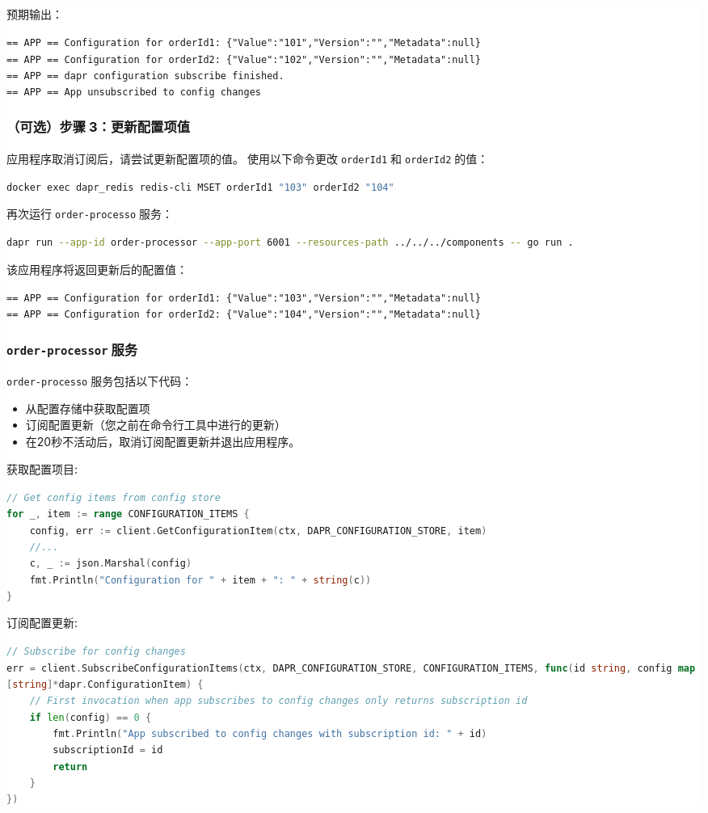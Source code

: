 预期输出：

```
== APP == Configuration for orderId1: {"Value":"101","Version":"","Metadata":null}
== APP == Configuration for orderId2: {"Value":"102","Version":"","Metadata":null}
== APP == dapr configuration subscribe finished.
== APP == App unsubscribed to config changes
```

### （可选）步骤 3：更新配置项值

应用程序取消订阅后，请尝试更新配置项的值。 使用以下命令更改 `orderId1` 和 `orderId2` 的值：

```bash
docker exec dapr_redis redis-cli MSET orderId1 "103" orderId2 "104"
```

再次运行 `order-processo` 服务：

```bash
dapr run --app-id order-processor --app-port 6001 --resources-path ../../../components -- go run .
```

该应用程序将返回更新后的配置值：

```
== APP == Configuration for orderId1: {"Value":"103","Version":"","Metadata":null}
== APP == Configuration for orderId2: {"Value":"104","Version":"","Metadata":null}
```

### `order-processor` 服务

`order-processo` 服务包括以下代码：
- 从配置存储中获取配置项
- 订阅配置更新（您之前在命令行工具中进行的更新）
- 在20秒不活动后，取消订阅配置更新并退出应用程序。

获取配置项目:

```go
// Get config items from config store
for _, item := range CONFIGURATION_ITEMS {
    config, err := client.GetConfigurationItem(ctx, DAPR_CONFIGURATION_STORE, item)
    //...
    c, _ := json.Marshal(config)
    fmt.Println("Configuration for " + item + ": " + string(c))
}
```

订阅配置更新:

```go
// Subscribe for config changes
err = client.SubscribeConfigurationItems(ctx, DAPR_CONFIGURATION_STORE, CONFIGURATION_ITEMS, func(id string, config map[string]*dapr.ConfigurationItem) {
    // First invocation when app subscribes to config changes only returns subscription id
    if len(config) == 0 {
        fmt.Println("App subscribed to config changes with subscription id: " + id)
        subscriptionId = id
        return
    }
})
```
